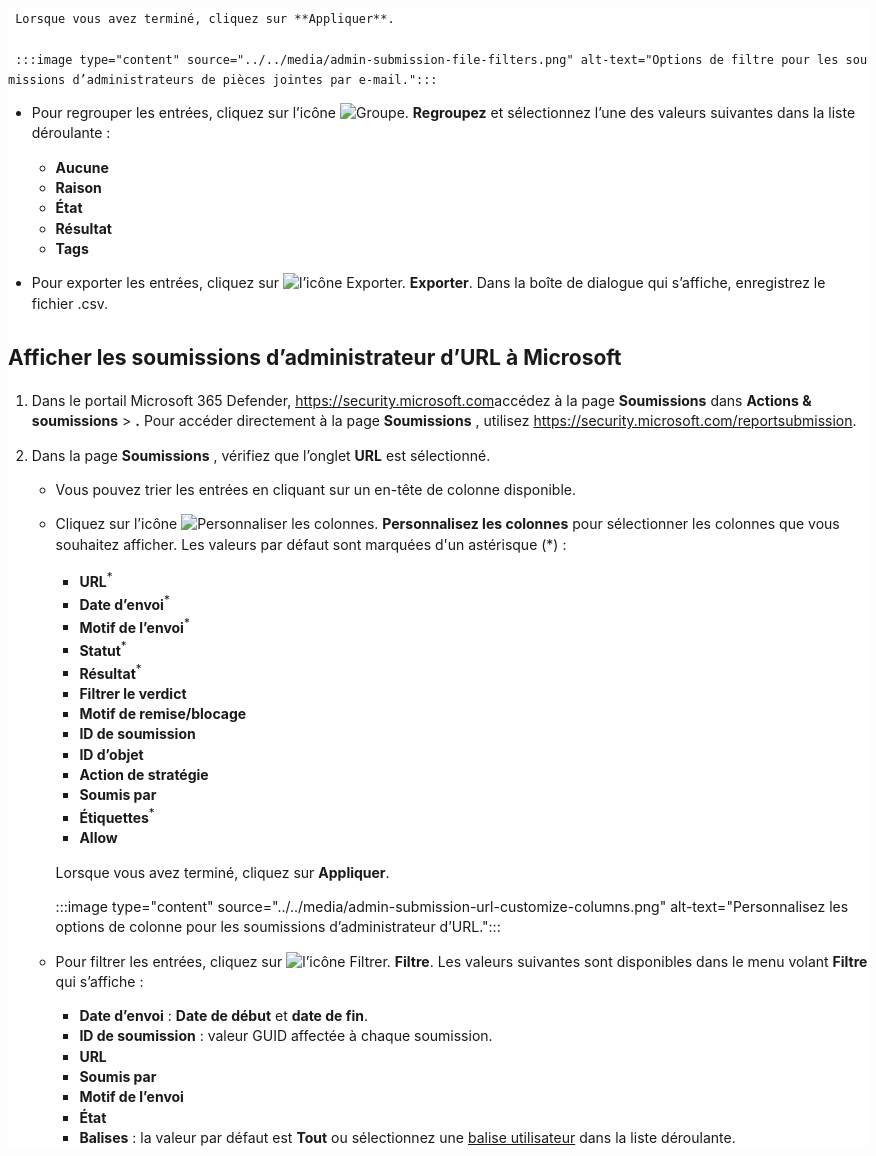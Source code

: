      Lorsque vous avez terminé, cliquez sur **Appliquer**.

     :::image type="content" source="../../media/admin-submission-file-filters.png" alt-text="Options de filtre pour les soumissions d’administrateurs de pièces jointes par e-mail.":::

   - Pour regrouper les entrées, cliquez sur l’icône ![Groupe.](../../media/m365-cc-sc-group-icon.png) **Regroupez** et sélectionnez l’une des valeurs suivantes dans la liste déroulante :
     - **Aucune**
     - **Raison**
     - **État**
     - **Résultat**
     - **Tags**

   - Pour exporter les entrées, cliquez sur ![l’icône Exporter.](../../media/m365-cc-sc-download-icon.png) **Exporter**. Dans la boîte de dialogue qui s’affiche, enregistrez le fichier .csv.

## <a name="view-urls-admin-submissions-to-microsoft"></a>Afficher les soumissions d’administrateur d’URL à Microsoft

1. Dans le portail Microsoft 365 Defender, <https://security.microsoft.com>accédez à la page **Soumissions** dans **Actions & soumissions** \> **.** Pour accéder directement à la page **Soumissions** , utilisez <https://security.microsoft.com/reportsubmission>.

2. Dans la page **Soumissions** , vérifiez que l’onglet **URL** est sélectionné.

   - Vous pouvez trier les entrées en cliquant sur un en-tête de colonne disponible.

   - Cliquez sur l’icône ![Personnaliser les colonnes.](../../media/m365-cc-sc-customize-icon.png) **Personnalisez les colonnes** pour sélectionner les colonnes que vous souhaitez afficher. Les valeurs par défaut sont marquées d'un astérisque (\*) :
     - **URL**<sup>\*</sup>
     - **Date d’envoi**<sup>\*</sup>
     - **Motif de l’envoi**<sup>\*</sup>
     - **Statut**<sup>\*</sup>
     - **Résultat**<sup>\*</sup>
     - **Filtrer le verdict**
     - **Motif de remise/blocage**
     - **ID de soumission**
     - **ID d’objet**
     - **Action de stratégie**
     - **Soumis par**
     - **Étiquettes**<sup>\*</sup>
     - **Allow**

     Lorsque vous avez terminé, cliquez sur **Appliquer**.

     :::image type="content" source="../../media/admin-submission-url-customize-columns.png" alt-text="Personnalisez les options de colonne pour les soumissions d’administrateur d’URL.":::

   - Pour filtrer les entrées, cliquez sur ![l’icône Filtrer.](../../media/m365-cc-sc-filter-icon.png) **Filtre**. Les valeurs suivantes sont disponibles dans le menu volant **Filtre** qui s’affiche :
     - **Date d’envoi** : **Date de début** et **date de fin**.
     - **ID de soumission** : valeur GUID affectée à chaque soumission.
     - **URL**
     - **Soumis par**
     - **Motif de l’envoi**
     - **État**
     - **Balises** : la valeur par défaut est **Tout** ou sélectionnez une [balise utilisateur](user-tags.md) dans la liste déroulante.
